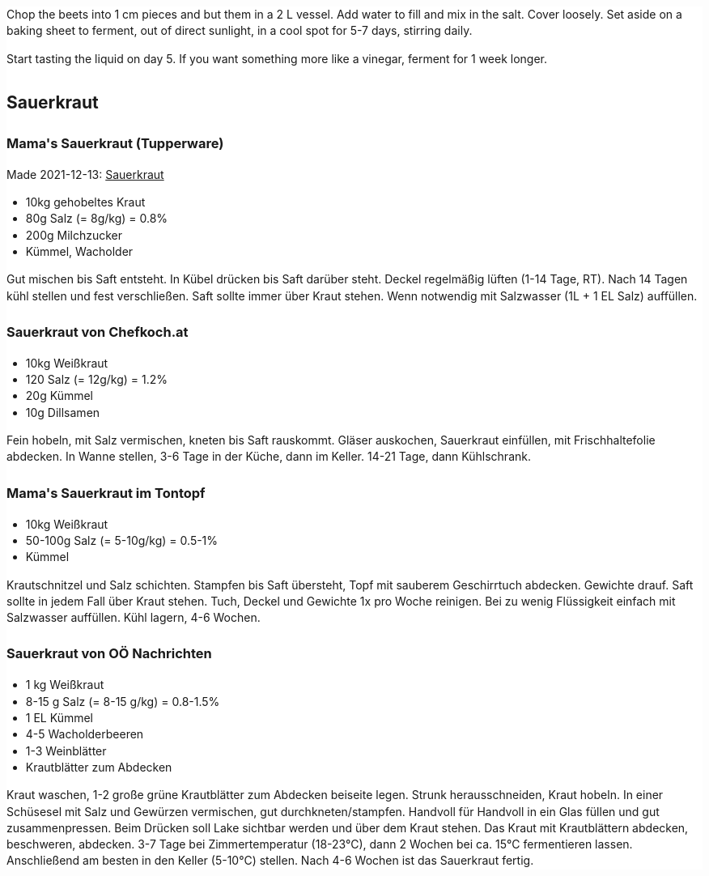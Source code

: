 Chop the beets into 1 cm pieces and but them in a 2 L vessel. Add water to fill and mix in the salt. Cover loosely. Set aside on a baking sheet to ferment, out of direct sunlight, in a cool spot for 5-7 days, stirring daily.

Start tasting the liquid on day 5. If you want something more like a vinegar, ferment for 1 week longer.

## Sauerkraut
### Mama's Sauerkraut (Tupperware)
Made 2021-12-13: [Sauerkraut](projects/fermentation/Sauerkraut.md)

- 10kg gehobeltes Kraut
- 80g Salz (= 8g/kg) = 0.8%
- 200g Milchzucker
- Kümmel, Wacholder

Gut mischen bis Saft entsteht. In Kübel drücken bis Saft darüber steht. Deckel regelmäßig lüften (1-14 Tage, RT). Nach 14 Tagen kühl stellen und fest verschließen. Saft sollte immer über Kraut stehen. Wenn notwendig mit Salzwasser (1L + 1 EL Salz) auffüllen.

### Sauerkraut von Chefkoch.at
- 10kg Weißkraut
- 120 Salz (= 12g/kg) = 1.2%
- 20g Kümmel
- 10g Dillsamen

Fein hobeln, mit Salz vermischen, kneten bis Saft rauskommt. Gläser auskochen, Sauerkraut einfüllen, mit Frischhaltefolie abdecken. In Wanne stellen, 3-6 Tage in der Küche, dann im Keller. 14-21 Tage, dann Kühlschrank.

### Mama's Sauerkraut im Tontopf
- 10kg Weißkraut
- 50-100g Salz (= 5-10g/kg) = 0.5-1%
- Kümmel

Krautschnitzel und Salz schichten. Stampfen bis Saft übersteht, Topf mit sauberem Geschirrtuch abdecken. Gewichte drauf. Saft sollte in jedem Fall über Kraut stehen. Tuch, Deckel und Gewichte 1x pro Woche reinigen. Bei zu wenig Flüssigkeit einfach mit Salzwasser auffüllen. Kühl lagern, 4-6 Wochen.

### Sauerkraut von OÖ Nachrichten
- 1 kg Weißkraut
- 8-15 g Salz (= 8-15 g/kg) = 0.8-1.5%
- 1 EL Kümmel
- 4-5 Wacholderbeeren
- 1-3 Weinblätter
- Krautblätter zum Abdecken

Kraut waschen, 1-2 große grüne Krautblätter zum Abdecken beiseite legen. Strunk herausschneiden, Kraut hobeln. In einer Schüsesel mit Salz und Gewürzen vermischen, gut durchkneten/stampfen. Handvoll für Handvoll in ein Glas füllen und gut zusammenpressen. Beim Drücken soll Lake sichtbar werden und über dem Kraut stehen. Das Kraut mit Krautblättern abdecken, beschweren, abdecken. 3-7 Tage bei Zimmertemperatur (18-23°C), dann 2 Wochen bei ca. 15°C fermentieren lassen. Anschließend am besten in den Keller (5-10°C) stellen. Nach 4-6 Wochen ist das Sauerkraut fertig.
